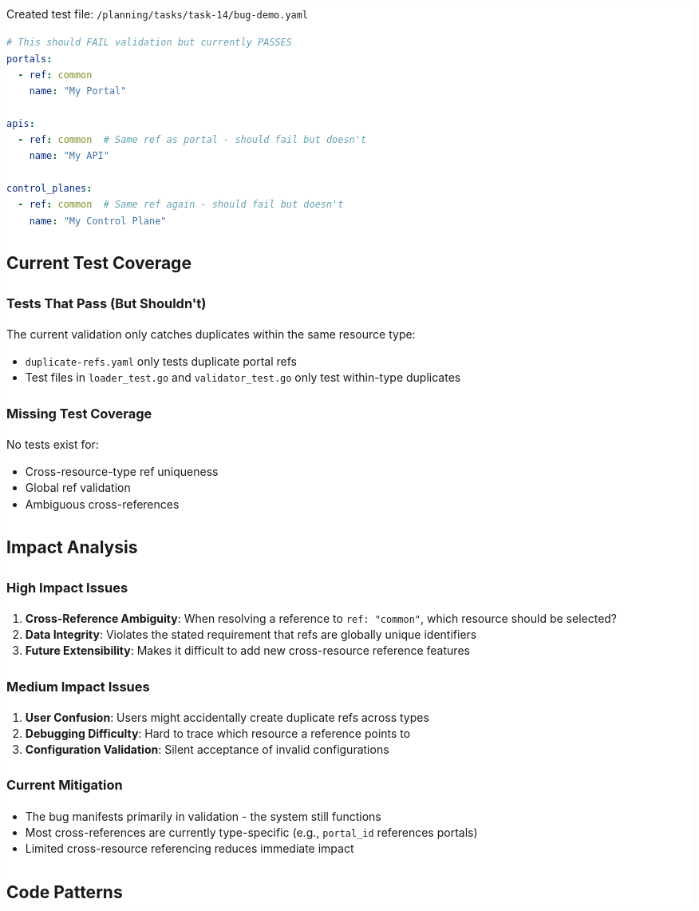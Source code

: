 Created test file: `/planning/tasks/task-14/bug-demo.yaml`
```yaml
# This should FAIL validation but currently PASSES
portals:
  - ref: common
    name: "My Portal"

apis:  
  - ref: common  # Same ref as portal - should fail but doesn't
    name: "My API"

control_planes:
  - ref: common  # Same ref again - should fail but doesn't  
    name: "My Control Plane"
```

## Current Test Coverage

### Tests That Pass (But Shouldn't)
The current validation only catches duplicates within the same resource type:
- `duplicate-refs.yaml` only tests duplicate portal refs
- Test files in `loader_test.go` and `validator_test.go` only test within-type duplicates

### Missing Test Coverage
No tests exist for:
- Cross-resource-type ref uniqueness
- Global ref validation
- Ambiguous cross-references

## Impact Analysis

### High Impact Issues
1. **Cross-Reference Ambiguity**: When resolving a reference to `ref: "common"`, which resource should be selected?
2. **Data Integrity**: Violates the stated requirement that refs are globally unique identifiers
3. **Future Extensibility**: Makes it difficult to add new cross-resource reference features

### Medium Impact Issues  
1. **User Confusion**: Users might accidentally create duplicate refs across types
2. **Debugging Difficulty**: Hard to trace which resource a reference points to
3. **Configuration Validation**: Silent acceptance of invalid configurations

### Current Mitigation
- The bug manifests primarily in validation - the system still functions
- Most cross-references are currently type-specific (e.g., `portal_id` references portals)
- Limited cross-resource referencing reduces immediate impact

## Code Patterns
